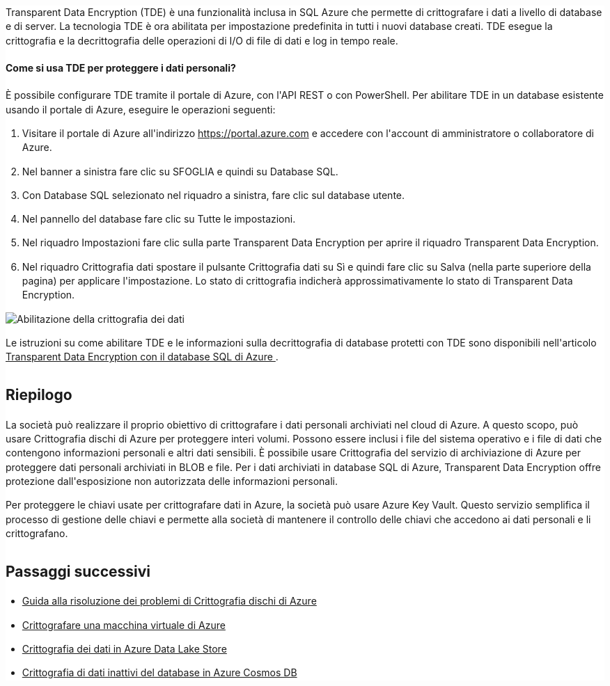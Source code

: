 Transparent Data Encryption (TDE) è una funzionalità inclusa in SQL Azure che permette di crittografare i dati a livello di database e di server. La tecnologia TDE è ora abilitata per impostazione predefinita in tutti i nuovi database creati. TDE esegue la crittografia e la decrittografia delle operazioni di I/O di file di dati e log in tempo reale.

#### <a name="how-do-i-use-tde-to-protect-personal-data"></a>Come si usa TDE per proteggere i dati personali?

È possibile configurare TDE tramite il portale di Azure, con l'API REST o con PowerShell. Per abilitare TDE in un database esistente usando il portale di Azure, eseguire le operazioni seguenti:

1. Visitare il portale di Azure all'indirizzo <https://portal.azure.com> e accedere con l'account di amministratore o collaboratore di Azure.

2. Nel banner a sinistra fare clic su SFOGLIA e quindi su Database SQL.

3. Con Database SQL selezionato nel riquadro a sinistra, fare clic sul database utente.

4. Nel pannello del database fare clic su Tutte le impostazioni.

5. Nel riquadro Impostazioni fare clic sulla parte Transparent Data Encryption per aprire il riquadro Transparent Data Encryption.

6. Nel riquadro Crittografia dati spostare il pulsante Crittografia dati su Sì e quindi fare clic su Salva (nella parte superiore della pagina) per applicare l'impostazione. Lo stato di crittografia indicherà approssimativamente lo stato di Transparent Data Encryption.

![Abilitazione della crittografia dei dati](media/protect-personal-data-at-rest/turn-data-encryption-on.png)

Le istruzioni su come abilitare TDE e le informazioni sulla decrittografia di database protetti con TDE sono disponibili nell'articolo [Transparent Data Encryption con il database SQL di Azure ](https://docs.microsoft.com/sql/relational-databases/security/encryption/transparent-data-encryption-with-azure-sql-database).

## <a name="summary"></a>Riepilogo

La società può realizzare il proprio obiettivo di crittografare i dati personali archiviati nel cloud di Azure. A questo scopo, può usare Crittografia dischi di Azure per proteggere interi volumi. Possono essere inclusi i file del sistema operativo e i file di dati che contengono informazioni personali e altri dati sensibili. È possibile usare Crittografia del servizio di archiviazione di Azure per proteggere dati personali archiviati in BLOB e file. Per i dati archiviati in database SQL di Azure, Transparent Data Encryption offre protezione dall'esposizione non autorizzata delle informazioni personali.

Per proteggere le chiavi usate per crittografare dati in Azure, la società può usare Azure Key Vault. Questo servizio semplifica il processo di gestione delle chiavi e permette alla società di mantenere il controllo delle chiavi che accedono ai dati personali e li crittografano.

## <a name="next-steps"></a>Passaggi successivi

- [Guida alla risoluzione dei problemi di Crittografia dischi di Azure](https://docs.microsoft.com/azure/security/azure-security-disk-encryption-tsg)

- [Crittografare una macchina virtuale di Azure](https://docs.microsoft.com/azure/security-center/security-center-disk-encryption?toc=%2fazure%2fsecurity%2ftoc.json)

- [Crittografia dei dati in Azure Data Lake Store](https://docs.microsoft.com/azure/data-lake-store/data-lake-store-encryption)

- [Crittografia di dati inattivi del database in Azure Cosmos DB](https://docs.microsoft.com/azure/cosmos-db/database-encryption-at-rest)
